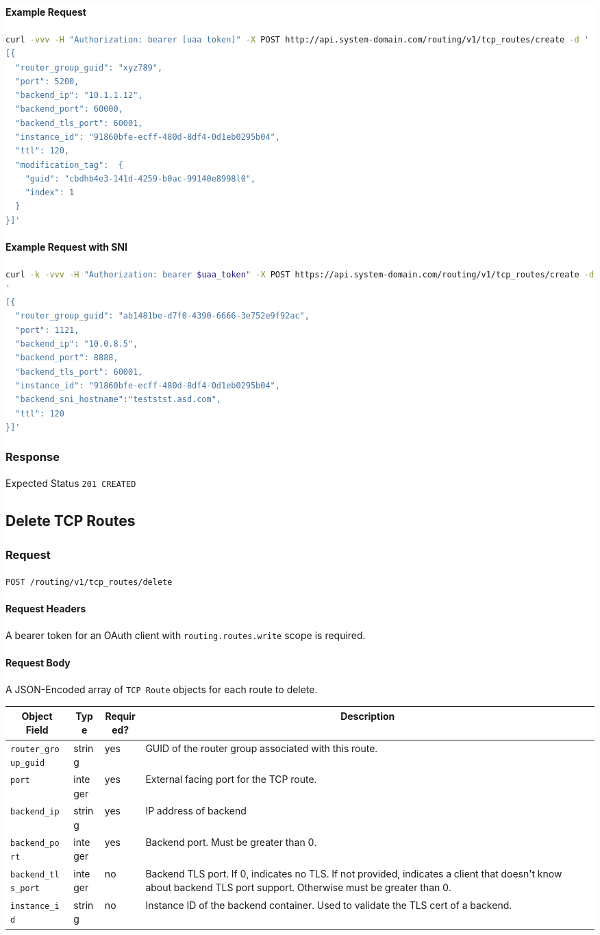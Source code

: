 #### Example Request
```bash
curl -vvv -H "Authorization: bearer [uaa token]" -X POST http://api.system-domain.com/routing/v1/tcp_routes/create -d '
[{
  "router_group_guid": "xyz789",
  "port": 5200,
  "backend_ip": "10.1.1.12",
  "backend_port": 60000,
  "backend_tls_port": 60001,
  "instance_id": "91860bfe-ecff-480d-8df4-0d1eb0295b04",
  "ttl": 120,
  "modification_tag":  {
    "guid": "cbdhb4e3-141d-4259-b0ac-99140e8998l0",
    "index": 1
  }
}]'
```
#### Example Request with SNI
```bash
curl -k -vvv -H "Authorization: bearer $uaa_token" -X POST https://api.system-domain.com/routing/v1/tcp_routes/create -d '
[{
  "router_group_guid": "ab1481be-d7f0-4390-6666-3e752e9f92ac",
  "port": 1121,
  "backend_ip": "10.0.8.5",
  "backend_port": 8888,
  "backend_tls_port": 60001,
  "instance_id": "91860bfe-ecff-480d-8df4-0d1eb0295b04",
  "backend_sni_hostname":"teststst.asd.com",
  "ttl": 120
}]'
```

### Response
  Expected Status `201 CREATED`

Delete TCP Routes
-------------------
### Request
  `POST /routing/v1/tcp_routes/delete`

#### Request Headers
  A bearer token for an OAuth client with `routing.routes.write` scope is required.

#### Request Body
  A JSON-Encoded array of `TCP Route` objects for each route to delete.

| Object Field        | Type            | Required? | Description |
|---------------------|-----------------|-----------|-------------|
| `router_group_guid` | string          | yes       | GUID of the router group associated with this route.
| `port`              | integer         | yes       | External facing port for the TCP route.
| `backend_ip`        | string          | yes       | IP address of backend
| `backend_port`      | integer         | yes       | Backend port. Must be greater than 0.
| `backend_tls_port`  | integer         | no        | Backend TLS port. If 0, indicates no TLS. If not provided, indicates a client that doesn't know about backend TLS port support. Otherwise must be greater than 0.
| `instance_id`       | string          | no        | Instance ID of the backend container. Used to validate the TLS cert of a backend.
